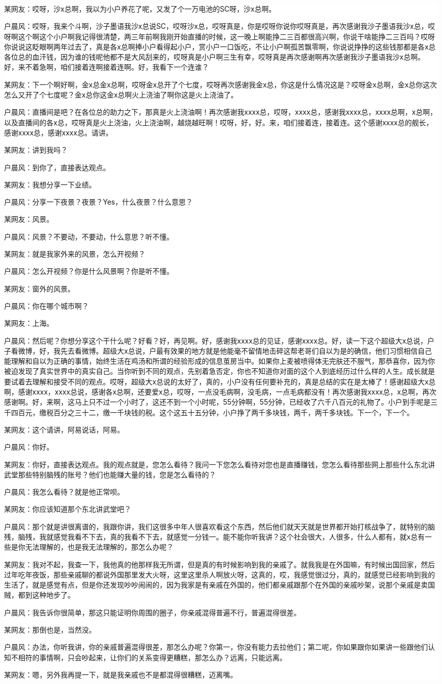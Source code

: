 某网友：哎呀，沙x总啊，我以为小户养花了呢，又发了个一万电池的SC呀，沙x总啊。

户晨风：哎呀，我来个斗啊，沙子墨语我沙x总说SC，哎呀沙x总，哎呀真是，你是哎呀你说你哎呀真是，再次感谢我沙子墨语我沙x总，哎呀啊这个啊这个小户啊我记得很清楚，两三年前啊我刚开始直播的时候，这一晚上啊能挣二三百都很高兴啊，你说干啥能挣二三百吗？哎呀你说说这眨眼啊两年过去了，真是各x总啊捧小户看得起小户，赏小户一口饭吃，不让小户啊孤苦飘零啊，你说说挣挣的这些钱那都是各x总各位总的血汗钱，因为谁的钱呢他都不是大风刮来的，哎呀真是小户啊三生有幸，哎呀真是再次感谢啊再次感谢我沙子墨语我沙x总啊。好，来不着急啊，咱们接着连啊接着连啊。好，我看下一个连谁？

某网友：下一个啊好啊，金x总金x总啊，哎呀金x总开了个七度，哎呀再次感谢我金x总，你这是什么情况这是？哎呀金x总啊，金x总你这次怎么又开了个七度呢？金x总你这金x总啊火上浇油了啊你这是火上浇油了。

户晨风：直播间是吧？在各位总的助力之下，那真是火上浇油啊！再次感谢我xxxx总，哎呀，xxxx总，感谢我xxxx总，xxxx总啊，x总啊，以及直播间的各x总，哎呀真是火上浇油，火上浇油啊，越烧越旺啊！哎呀，好，好。来，咱们接着连，接着连。这个感谢xxxx总的舰长，感谢xxxx总，感谢xxxx总。请讲。

某网友：讲到我吗？

户晨风：到你了，直接表达观点。

某网友：我想分享一下业绩。

户晨风：分享一下夜景？夜景？Yes，什么夜景？什么意思？

某网友：风景。

户晨风：风景？不要动，不要动，什么意思？听不懂。

某网友：就是我家外来的风景，怎么开视频？

户晨风：怎么开视频？你是什么风景啊？你是听不懂。

某网友：窗外的风景。

户晨风：你在哪个城市啊？

某网友：上海。

户晨风：然后呢？你想分享这个干什么呢？好看？好，再见啊。好，感谢我xxxx总的见证，感谢xxxx总。好，读一下这个超级大x总说，户子看微博，好，我先去看微博。超级大x总说，户最有效果的地方就是他能毫不留情地击碎这帮老哥们自以为是的确信，他们习惯相信自己能理解和自以为正确的事情，始终生活在鸡汤和所谓的经验形成的信息茧房当中。如果你上麦被喷得体无完肤还不服气，那恭喜你，因为你被迫发现了真实世界中的真实自己。当你听到不同的观点，先别着急否定，你也不知道你对面的这个人到底经历过什么样的人生。成长就是要试着去理解和接受不同的观点。哎呀，超级大x总说的太好了，真的，小户没有任何要补充的，真是总结的实在是太棒了！感谢超级大x总啊，感谢xxxx，xxxx总说，感谢各x总啊，还要爱x总，哎呀，一点没毛病啊，没毛病，一点毛病都没有！再次感谢我xxxx总，x总啊，再次感谢啊。好，来啊，这马上只不过一个小时了，这还不到一个小时呢，55分钟啊，55分钟，已经收了六千八百元的礼物了。小户到手呢是三千四百元，缴税百分之三十二，缴一千块钱的税。这个这五十五分钟，小户挣了两千多块钱，两千，两千多块钱。下一个，下一个。

某网友：这个请讲，阿易说话，阿易。

户晨风：你好。

某网友：你好，直接表达观点。我的观点就是，您怎么看待？我问一下您怎么看待对您也是直播赚钱，您怎么看待那些网上那些什么东北讲武堂那些特别脑残的账号？他们也能赚大量的钱，您是怎么看待的？

户晨风：我怎么看待？就是他正常呗。

某网友：你应该知道那个东北讲武堂吧？

户晨风：那个就是讲很离谱的，我跟你讲，我们这很多中年人很喜欢看这个东西，然后他们就天天就是世界都开始打核战争了，就特别的脑残，脑残，我就感觉我看不下去，真的我看不下去，就感觉一分钱一。能不能你听我讲？这个社会很大，人很多，什么人都有，就x总有一些是你无法理解的，也是我无法理解的，那怎么办呢？

某网友：我对不起，我查一下，我他真的他那样我无所谓，但是真的有时候影响到我的亲戚了。就我我是在外国嘛，有时候出国回家，然后过年吃年夜饭，那些亲戚聊的都说外国那里发大火呀，这里这里杀人啊放火呀，这真的，哎，我感觉很过分，真的，就感觉已经影响到我的生活了，就是感觉有点，但是你还发现吵吵闹闹的，因为我家是有亲戚在外国的，他们都亲戚跟那个在外国的亲戚吵架，说那个亲戚是卖国贼，都到这种地步了。

户晨风：我告诉你很简单，那这只能证明你周围的圈子，你亲戚混得普遍不行，普遍混得很差。

某网友：那倒也是，当然没。

户晨风：办法，你听我讲，你的亲戚普遍混得很差，那怎么办呢？你第一，你没有能力去拉他们；第二呢，你如果跟你如果讲一些跟他们认知不相符的事情啊，只会吵起来，让你们的关系变得更糟糕，那怎么办？远离，只能远离。

某网友：嗯，另外我再提一下，就是我亲戚也不是都混得很糟糕，迈离嘴。
